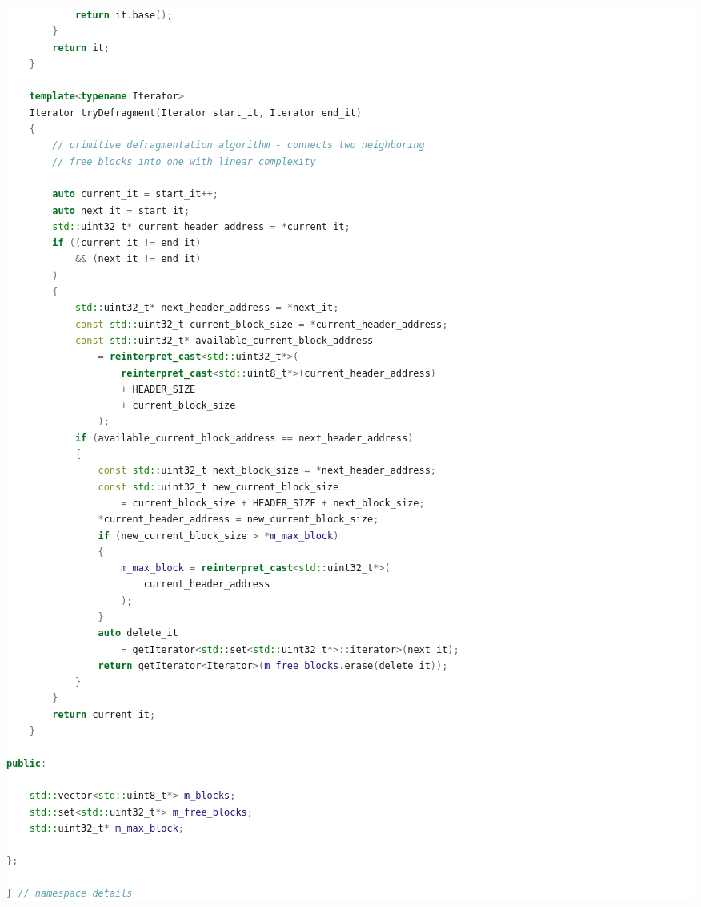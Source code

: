 ```C++
			return it.base();
		}
		return it;
	}
	
	template<typename Iterator>
	Iterator tryDefragment(Iterator start_it, Iterator end_it)
	{
		// primitive defragmentation algorithm - connects two neighboring
		// free blocks into one with linear complexity

		auto current_it = start_it++;
		auto next_it = start_it;
		std::uint32_t* current_header_address = *current_it;
		if ((current_it != end_it) 
			&& (next_it != end_it)
		)
		{
			std::uint32_t* next_header_address = *next_it;
			const std::uint32_t current_block_size = *current_header_address;
			const std::uint32_t* available_current_block_address 
				= reinterpret_cast<std::uint32_t*>(
					reinterpret_cast<std::uint8_t*>(current_header_address) 
					+ HEADER_SIZE 
					+ current_block_size
				);
			if (available_current_block_address == next_header_address)
			{
				const std::uint32_t next_block_size = *next_header_address;
				const std::uint32_t new_current_block_size 
					= current_block_size + HEADER_SIZE + next_block_size;
				*current_header_address = new_current_block_size;
				if (new_current_block_size > *m_max_block)
				{
					m_max_block = reinterpret_cast<std::uint32_t*>(
						current_header_address
					);
				}  
				auto delete_it 
					= getIterator<std::set<std::uint32_t*>::iterator>(next_it);
				return getIterator<Iterator>(m_free_blocks.erase(delete_it));
			}
		}
		return current_it;
	}
	
public:

	std::vector<std::uint8_t*> m_blocks;
	std::set<std::uint32_t*> m_free_blocks;
	std::uint32_t* m_max_block;

};

} // namespace details
```
